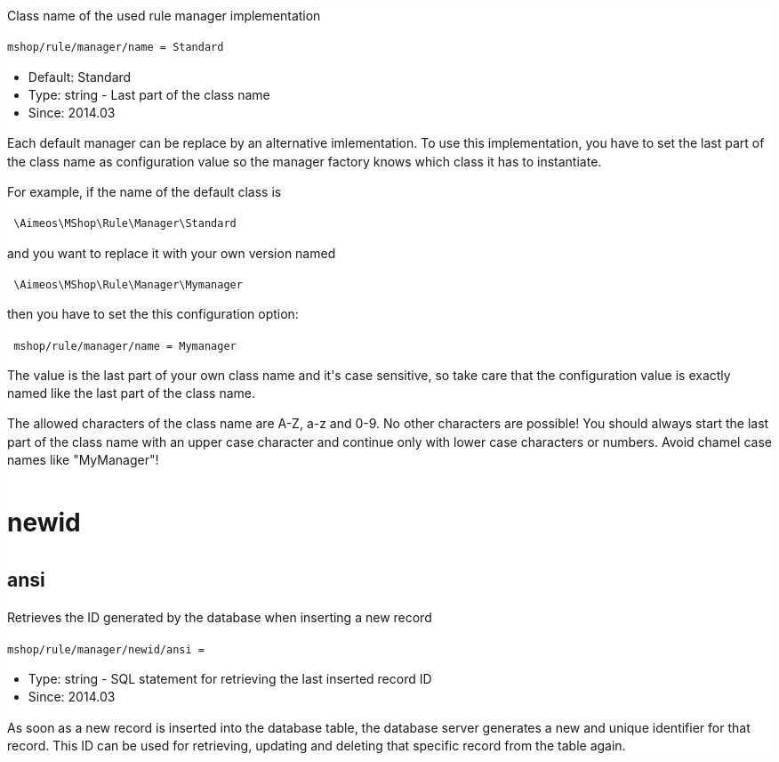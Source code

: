 Class name of the used rule manager implementation

```
mshop/rule/manager/name = Standard
```

* Default: Standard
* Type: string - Last part of the class name
* Since: 2014.03

Each default manager can be replace by an alternative imlementation.
To use this implementation, you have to set the last part of the class
name as configuration value so the manager factory knows which class it
has to instantiate.

For example, if the name of the default class is

```
 \Aimeos\MShop\Rule\Manager\Standard
```

and you want to replace it with your own version named

```
 \Aimeos\MShop\Rule\Manager\Mymanager
```

then you have to set the this configuration option:

```
 mshop/rule/manager/name = Mymanager
```

The value is the last part of your own class name and it's case sensitive,
so take care that the configuration value is exactly named like the last
part of the class name.

The allowed characters of the class name are A-Z, a-z and 0-9. No other
characters are possible! You should always start the last part of the class
name with an upper case character and continue only with lower case characters
or numbers. Avoid chamel case names like "MyManager"!


# newid
## ansi

Retrieves the ID generated by the database when inserting a new record

```
mshop/rule/manager/newid/ansi = 
```

* Type: string - SQL statement for retrieving the last inserted record ID
* Since: 2014.03

As soon as a new record is inserted into the database table,
the database server generates a new and unique identifier for
that record. This ID can be used for retrieving, updating and
deleting that specific record from the table again.
